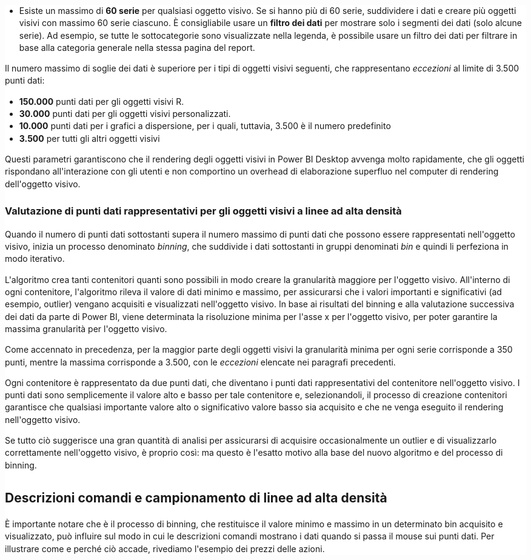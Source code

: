 * Esiste un massimo di **60 serie** per qualsiasi oggetto visivo. Se si hanno più di 60 serie, suddividere i dati e creare più oggetti visivi con massimo 60 serie ciascuno. È consigliabile usare un **filtro dei dati** per mostrare solo i segmenti dei dati (solo alcune serie). Ad esempio, se tutte le sottocategorie sono visualizzate nella legenda, è possibile usare un filtro dei dati per filtrare in base alla categoria generale nella stessa pagina del report.

Il numero massimo di soglie dei dati è superiore per i tipi di oggetti visivi seguenti, che rappresentano *eccezioni* al limite di 3.500 punti dati:

* **150.000** punti dati per gli oggetti visivi R.
* **30.000** punti dati per gli oggetti visivi personalizzati.
* **10.000** punti dati per i grafici a dispersione, per i quali, tuttavia, 3.500 è il numero predefinito
* **3.500** per tutti gli altri oggetti visivi

Questi parametri garantiscono che il rendering degli oggetti visivi in Power BI Desktop avvenga molto rapidamente, che gli oggetti rispondano all'interazione con gli utenti e non comportino un overhead di elaborazione superfluo nel computer di rendering dell'oggetto visivo.

### <a name="evaluating-representative-data-points-for-high-density-line-visuals"></a>Valutazione di punti dati rappresentativi per gli oggetti visivi a linee ad alta densità
Quando il numero di punti dati sottostanti supera il numero massimo di punti dati che possono essere rappresentati nell'oggetto visivo, inizia un processo denominato *binning*, che suddivide i dati sottostanti in gruppi denominati *bin* e quindi li perfeziona in modo iterativo.

L'algoritmo crea tanti contenitori quanti sono possibili in modo creare la granularità maggiore per l'oggetto visivo. All'interno di ogni contenitore, l'algoritmo rileva il valore di dati minimo e massimo, per assicurarsi che i valori importanti e significativi (ad esempio, outlier) vengano acquisiti e visualizzati nell'oggetto visivo. In base ai risultati del binning e alla valutazione successiva dei dati da parte di Power BI, viene determinata la risoluzione minima per l'asse x per l'oggetto visivo, per poter garantire la massima granularità per l'oggetto visivo.

Come accennato in precedenza, per la maggior parte degli oggetti visivi la granularità minima per ogni serie corrisponde a 350 punti, mentre la massima corrisponde a 3.500, con le *eccezioni* elencate nei paragrafi precedenti.

Ogni contenitore è rappresentato da due punti dati, che diventano i punti dati rappresentativi del contenitore nell'oggetto visivo. I punti dati sono semplicemente il valore alto e basso per tale contenitore e, selezionandoli, il processo di creazione contenitori garantisce che qualsiasi importante valore alto o significativo valore basso sia acquisito e che ne venga eseguito il rendering nell'oggetto visivo.

Se tutto ciò suggerisce una gran quantità di analisi per assicurarsi di acquisire occasionalmente un outlier e di visualizzarlo correttamente nell'oggetto visivo, è proprio così: ma questo è l'esatto motivo alla base del nuovo algoritmo e del processo di binning.

## <a name="tooltips-and-high-density-line-sampling"></a>Descrizioni comandi e campionamento di linee ad alta densità
È importante notare che è il processo di binning, che restituisce il valore minimo e massimo in un determinato bin acquisito e visualizzato, può influire sul modo in cui le descrizioni comandi mostrano i dati quando si passa il mouse sui punti dati. Per illustrare come e perché ciò accade, rivediamo l'esempio dei prezzi delle azioni.
